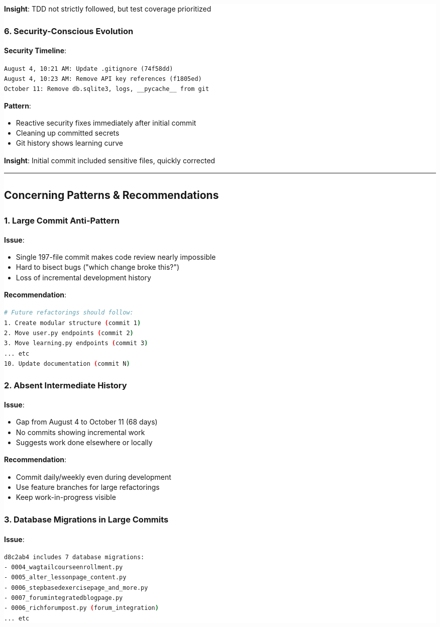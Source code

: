 **Insight**: TDD not strictly followed, but test coverage prioritized

### 6. Security-Conscious Evolution

**Security Timeline**:
```
August 4, 10:21 AM: Update .gitignore (74f58dd)
August 4, 10:23 AM: Remove API key references (f1805ed)
October 11: Remove db.sqlite3, logs, __pycache__ from git
```

**Pattern**:
- Reactive security fixes immediately after initial commit
- Cleaning up committed secrets
- Git history shows learning curve

**Insight**: Initial commit included sensitive files, quickly corrected

---

## Concerning Patterns & Recommendations

### 1. Large Commit Anti-Pattern

**Issue**:
- Single 197-file commit makes code review nearly impossible
- Hard to bisect bugs ("which change broke this?")
- Loss of incremental development history

**Recommendation**:
```bash
# Future refactorings should follow:
1. Create modular structure (commit 1)
2. Move user.py endpoints (commit 2)
3. Move learning.py endpoints (commit 3)
... etc
10. Update documentation (commit N)
```

### 2. Absent Intermediate History

**Issue**:
- Gap from August 4 to October 11 (68 days)
- No commits showing incremental work
- Suggests work done elsewhere or locally

**Recommendation**:
- Commit daily/weekly even during development
- Use feature branches for large refactorings
- Keep work-in-progress visible

### 3. Database Migrations in Large Commits

**Issue**:
```bash
d8c2ab4 includes 7 database migrations:
- 0004_wagtailcourseenrollment.py
- 0005_alter_lessonpage_content.py
- 0006_stepbasedexercisepage_and_more.py
- 0007_forumintegratedblogpage.py
- 0006_richforumpost.py (forum_integration)
... etc
```
